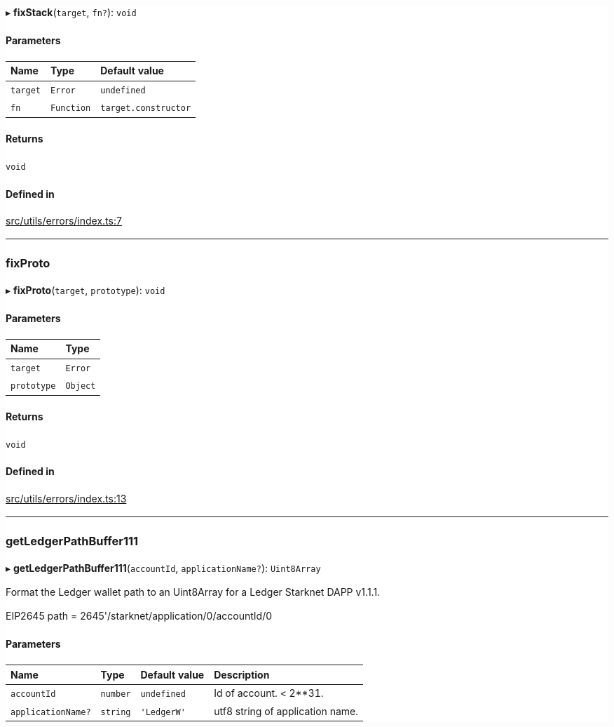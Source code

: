▸ **fixStack**(`target`, `fn?`): `void`

#### Parameters

| Name     | Type       | Default value        |
| :------- | :--------- | :------------------- |
| `target` | `Error`    | `undefined`          |
| `fn`     | `Function` | `target.constructor` |

#### Returns

`void`

#### Defined in

[src/utils/errors/index.ts:7](https://github.com/starknet-io/starknet.js/blob/v6.24.1/src/utils/errors/index.ts#L7)

---

### fixProto

▸ **fixProto**(`target`, `prototype`): `void`

#### Parameters

| Name        | Type     |
| :---------- | :------- |
| `target`    | `Error`  |
| `prototype` | `Object` |

#### Returns

`void`

#### Defined in

[src/utils/errors/index.ts:13](https://github.com/starknet-io/starknet.js/blob/v6.24.1/src/utils/errors/index.ts#L13)

---

### getLedgerPathBuffer111

▸ **getLedgerPathBuffer111**(`accountId`, `applicationName?`): `Uint8Array`

Format the Ledger wallet path to an Uint8Array
for a Ledger Starknet DAPP v1.1.1.

EIP2645 path = 2645'/starknet/application/0/accountId/0

#### Parameters

| Name               | Type     | Default value | Description                      |
| :----------------- | :------- | :------------ | :------------------------------- |
| `accountId`        | `number` | `undefined`   | Id of account. < 2\*\*31.        |
| `applicationName?` | `string` | `'LedgerW'`   | utf8 string of application name. |
